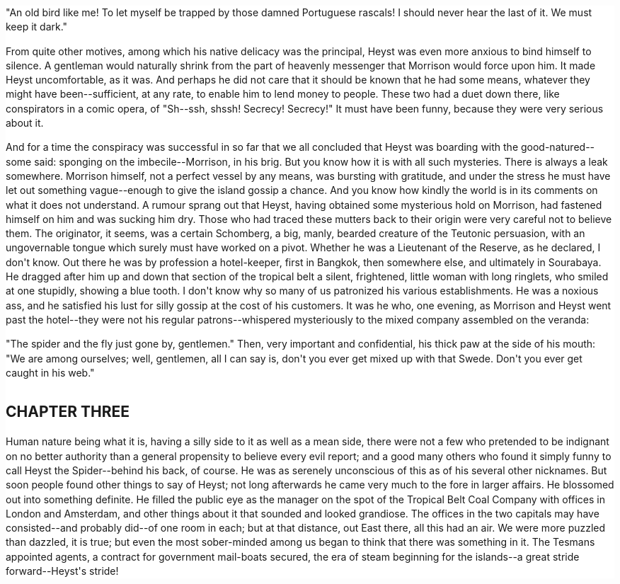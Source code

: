 "An old bird like me! To let myself be trapped by those damned Portuguese rascals! I should never hear the last of it. We must keep it dark."

From quite other motives, among which his native delicacy was the principal, Heyst was even more anxious to bind himself to silence. A gentleman would naturally shrink from the part of heavenly messenger that Morrison would force upon him. It made Heyst uncomfortable, as it was. And perhaps he did not care that it should be known that he had some means, whatever they might have been--sufficient, at any rate, to enable him to lend money to people. These two had a duet down there, like conspirators in a comic opera, of "Sh--ssh, shssh! Secrecy! Secrecy!" It must have been funny, because they were very serious about it.

And for a time the conspiracy was successful in so far that we all concluded that Heyst was boarding with the good-natured--some said: sponging on the imbecile--Morrison, in his brig. But you know how it is with all such mysteries. There is always a leak somewhere. Morrison himself, not a perfect vessel by any means, was bursting with gratitude, and under the stress he must have let out something vague--enough to give the island gossip a chance. And you know how kindly the world is in its comments on what it does not understand. A rumour sprang out that Heyst, having obtained some mysterious hold on Morrison, had fastened himself on him and was sucking him dry. Those who had traced these mutters back to their origin were very careful not to believe them. The originator, it seems, was a certain Schomberg, a big, manly, bearded creature of the Teutonic persuasion, with an ungovernable tongue which surely must have worked on a pivot. Whether he was a Lieutenant of the Reserve, as he declared, I don't know. Out there he was by profession a hotel-keeper, first in Bangkok, then somewhere else, and ultimately in Sourabaya. He dragged after him up and down that section of the tropical belt a silent, frightened, little woman with long ringlets, who smiled at one stupidly, showing a blue tooth. I don't know why so many of us patronized his various establishments. He was a noxious ass, and he satisfied his lust for silly gossip at the cost of his customers. It was he who, one evening, as Morrison and Heyst went past the hotel--they were not his regular patrons--whispered mysteriously to the mixed company assembled on the veranda:

"The spider and the fly just gone by, gentlemen." Then, very important and confidential, his thick paw at the side of his mouth: "We are among ourselves; well, gentlemen, all I can say is, don't you ever get mixed up with that Swede. Don't you ever get caught in his web."


##  CHAPTER THREE

Human nature being what it is, having a silly side to it as well as a mean side, there were not a few who pretended to be indignant on no better authority than a general propensity to believe every evil report; and a good many others who found it simply funny to call Heyst the Spider--behind his back, of course. He was as serenely unconscious of this as of his several other nicknames. But soon people found other things to say of Heyst; not long afterwards he came very much to the fore in larger affairs. He blossomed out into something definite. He filled the public eye as the manager on the spot of the Tropical Belt Coal Company with offices in London and Amsterdam, and other things about it that sounded and looked grandiose. The offices in the two capitals may have consisted--and probably did--of one room in each; but at that distance, out East there, all this had an air. We were more puzzled than dazzled, it is true; but even the most sober-minded among us began to think that there was something in it. The Tesmans appointed agents, a contract for government mail-boats secured, the era of steam beginning for the islands--a great stride forward--Heyst's stride!

